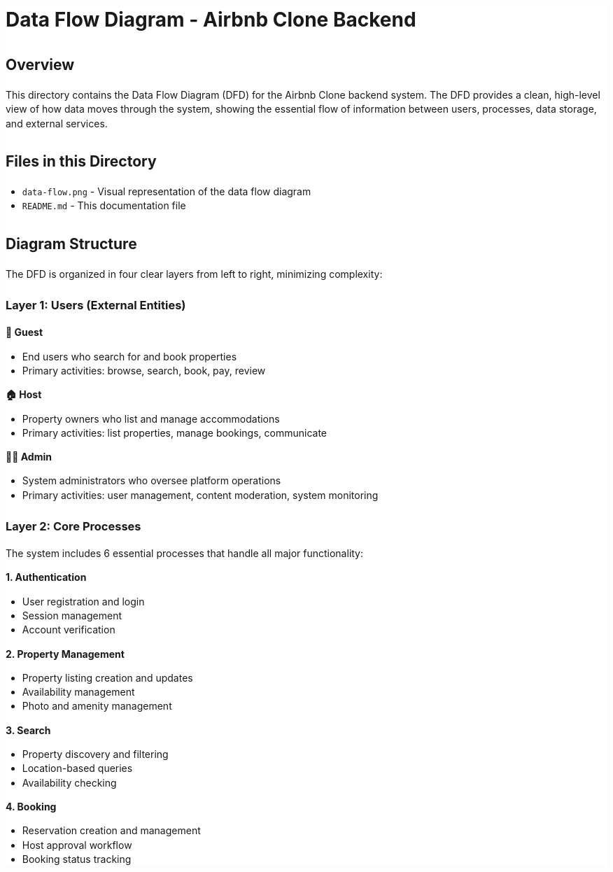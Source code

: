 # Data Flow Diagram - Airbnb Clone Backend

## Overview
This directory contains the Data Flow Diagram (DFD) for the Airbnb Clone backend system. The DFD provides a clean, high-level view of how data moves through the system, showing the essential flow of information between users, processes, data storage, and external services.

## Files in this Directory
- `data-flow.png` - Visual representation of the data flow diagram
- `README.md` - This documentation file

## Diagram Structure

The DFD is organized in four clear layers from left to right, minimizing complexity:

### Layer 1: Users (External Entities)
**👤 Guest**
- End users who search for and book properties
- Primary activities: browse, search, book, pay, review

**🏠 Host** 
- Property owners who list and manage accommodations
- Primary activities: list properties, manage bookings, communicate

**👨‍💼 Admin**
- System administrators who oversee platform operations
- Primary activities: user management, content moderation, system monitoring

### Layer 2: Core Processes
The system includes 6 essential processes that handle all major functionality:

**1. Authentication**
- User registration and login
- Session management
- Account verification

**2. Property Management**
- Property listing creation and updates
- Availability management
- Photo and amenity management

**3. Search**
- Property discovery and filtering
- Location-based queries
- Availability checking

**4. Booking**
- Reservation creation and management
- Host approval workflow
- Booking status tracking
